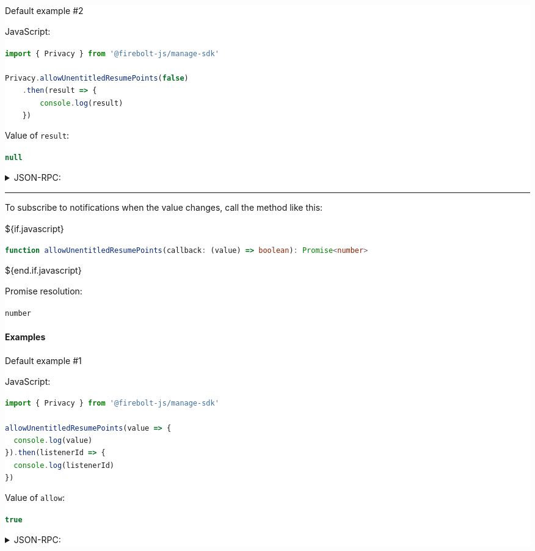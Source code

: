 Default example #2

JavaScript:

```javascript
import { Privacy } from '@firebolt-js/manage-sdk'

Privacy.allowUnentitledResumePoints(false)
    .then(result => {
        console.log(result)
    })
```

Value of `result`:

```javascript
null
```
<details markdown="1" ><summary>JSON-RPC:</summary></details>


---


To subscribe to notifications when the value changes, call the method like this:

${if.javascript}

```typescript
function allowUnentitledResumePoints(callback: (value) => boolean): Promise<number>
```

${end.if.javascript}



Promise resolution:

```
number
```

#### Examples


Default example #1

JavaScript:

```javascript
import { Privacy } from '@firebolt-js/manage-sdk'

allowUnentitledResumePoints(value => {
  console.log(value)
}).then(listenerId => {
  console.log(listenerId)
})
```

Value of `allow`:

```javascript
true
```
<details markdown="1" ><summary>JSON-RPC:</summary></details>
